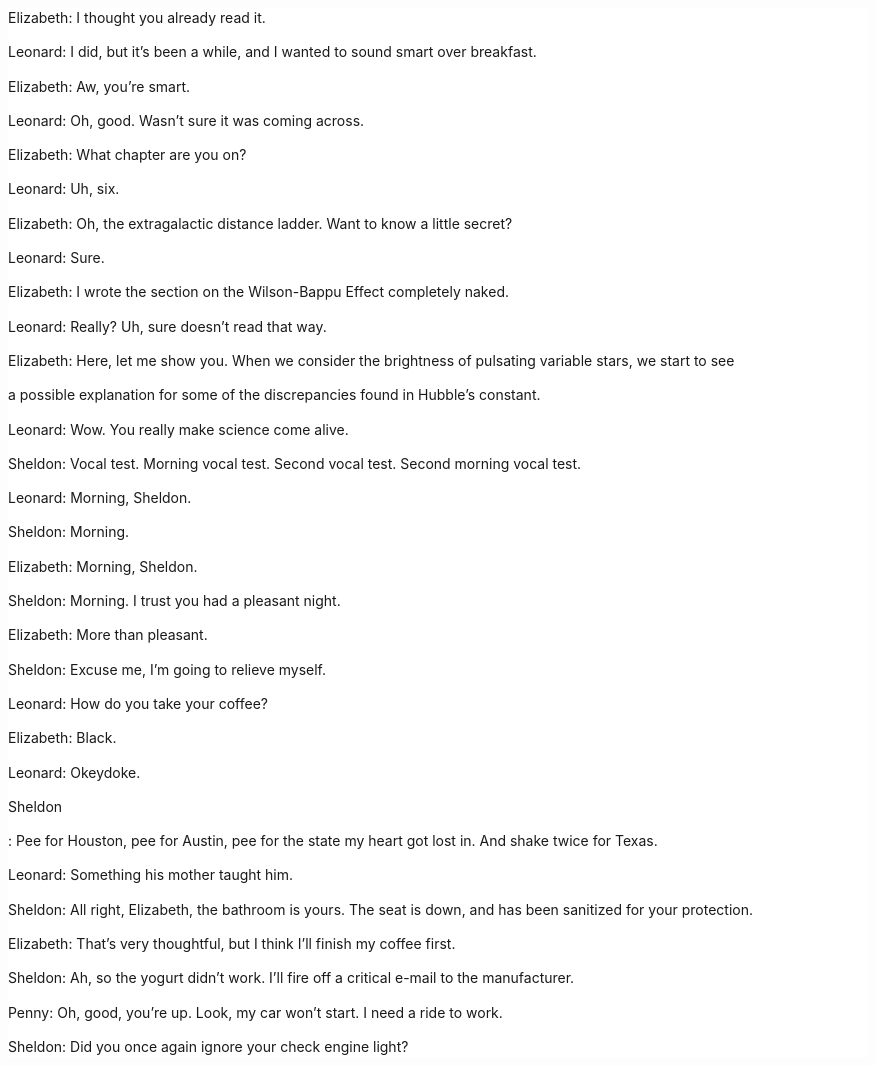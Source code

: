 Elizabeth: I thought you already read it.

Leonard: I did, but it’s been a while, and I wanted to sound smart over breakfast.

Elizabeth: Aw, you’re smart.

Leonard: Oh, good. Wasn’t sure it was coming across.

Elizabeth: What chapter are you on?

Leonard: Uh, six.

Elizabeth: Oh, the extragalactic distance ladder. Want to know a little secret?

Leonard: Sure.

Elizabeth: I wrote the section on the Wilson-Bappu Effect completely naked.

Leonard: Really? Uh, sure doesn’t read that way.

Elizabeth: Here, let me show you. When we consider the brightness of pulsating variable stars, we start to see 

a possible explanation for some of the discrepancies found in Hubble’s constant.

Leonard: Wow. You really make science come alive.

Sheldon: Vocal test. Morning vocal test. Second vocal test. Second morning vocal test.

Leonard: Morning, Sheldon.

Sheldon: Morning.

Elizabeth: Morning, Sheldon.

Sheldon: Morning. I trust you had a pleasant night.

Elizabeth: More than pleasant.

Sheldon: Excuse me, I’m going to relieve myself.

Leonard: How do you take your coffee?

Elizabeth: Black.

Leonard: Okeydoke.

Sheldon 

: Pee for Houston, pee for Austin, pee for the state my heart got lost in. And shake twice for Texas.

Leonard: Something his mother taught him.

Sheldon: All right, Elizabeth, the bathroom is yours. The seat is down, and has been sanitized for your protection.

Elizabeth: That’s very thoughtful, but I think I’ll finish my coffee first.

Sheldon: Ah, so the yogurt didn’t work. I’ll fire off a critical e-mail to the manufacturer.

Penny: Oh, good, you’re up. Look, my car won’t start. I need a ride to work.

Sheldon: Did you once again ignore your check engine light?
